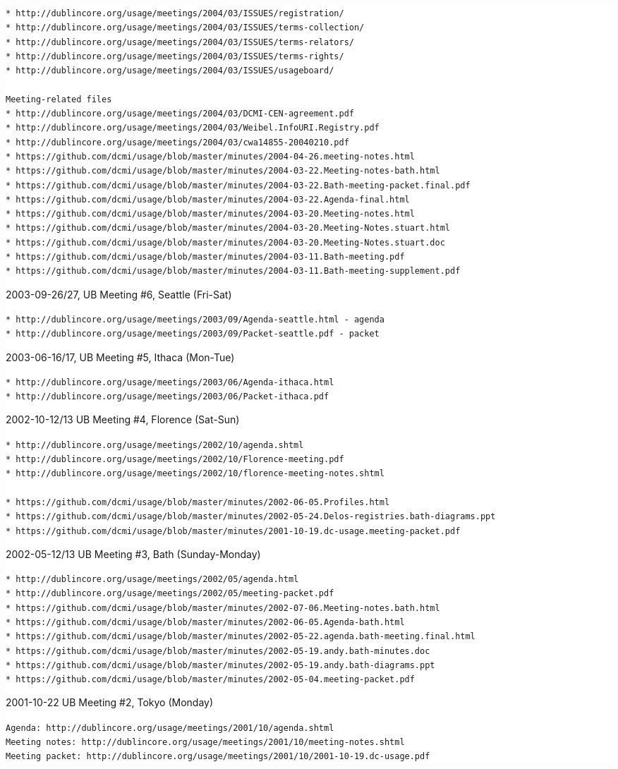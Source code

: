     * http://dublincore.org/usage/meetings/2004/03/ISSUES/registration/
    * http://dublincore.org/usage/meetings/2004/03/ISSUES/terms-collection/
    * http://dublincore.org/usage/meetings/2004/03/ISSUES/terms-relators/
    * http://dublincore.org/usage/meetings/2004/03/ISSUES/terms-rights/
    * http://dublincore.org/usage/meetings/2004/03/ISSUES/usageboard/

    Meeting-related files
    * http://dublincore.org/usage/meetings/2004/03/DCMI-CEN-agreement.pdf
    * http://dublincore.org/usage/meetings/2004/03/Weibel.InfoURI.Registry.pdf
    * http://dublincore.org/usage/meetings/2004/03/cwa14855-20040210.pdf
    * https://github.com/dcmi/usage/blob/master/minutes/2004-04-26.meeting-notes.html
    * https://github.com/dcmi/usage/blob/master/minutes/2004-03-22.Meeting-notes-bath.html
    * https://github.com/dcmi/usage/blob/master/minutes/2004-03-22.Bath-meeting-packet.final.pdf
    * https://github.com/dcmi/usage/blob/master/minutes/2004-03-22.Agenda-final.html
    * https://github.com/dcmi/usage/blob/master/minutes/2004-03-20.Meeting-notes.html
    * https://github.com/dcmi/usage/blob/master/minutes/2004-03-20.Meeting-Notes.stuart.html
    * https://github.com/dcmi/usage/blob/master/minutes/2004-03-20.Meeting-Notes.stuart.doc
    * https://github.com/dcmi/usage/blob/master/minutes/2004-03-11.Bath-meeting.pdf
    * https://github.com/dcmi/usage/blob/master/minutes/2004-03-11.Bath-meeting-supplement.pdf

2003-09-26/27, UB Meeting #6, Seattle (Fri-Sat)

    * http://dublincore.org/usage/meetings/2003/09/Agenda-seattle.html - agenda
    * http://dublincore.org/usage/meetings/2003/09/Packet-seattle.pdf - packet

2003-06-16/17, UB Meeting #5, Ithaca (Mon-Tue)

    * http://dublincore.org/usage/meetings/2003/06/Agenda-ithaca.html
    * http://dublincore.org/usage/meetings/2003/06/Packet-ithaca.pdf

2002-10-12/13 UB Meeting #4, Florence (Sat-Sun)

    * http://dublincore.org/usage/meetings/2002/10/agenda.shtml
    * http://dublincore.org/usage/meetings/2002/10/Florence-meeting.pdf
    * http://dublincore.org/usage/meetings/2002/10/florence-meeting-notes.shtml

    * https://github.com/dcmi/usage/blob/master/minutes/2002-06-05.Profiles.html
    * https://github.com/dcmi/usage/blob/master/minutes/2002-05-24.Delos-registries.bath-diagrams.ppt
    * https://github.com/dcmi/usage/blob/master/minutes/2001-10-19.dc-usage.meeting-packet.pdf

2002-05-12/13 UB Meeting #3, Bath (Sunday-Monday)

    * http://dublincore.org/usage/meetings/2002/05/agenda.html
    * http://dublincore.org/usage/meetings/2002/05/meeting-packet.pdf
    * https://github.com/dcmi/usage/blob/master/minutes/2002-07-06.Meeting-notes.bath.html
    * https://github.com/dcmi/usage/blob/master/minutes/2002-06-05.Agenda-bath.html
    * https://github.com/dcmi/usage/blob/master/minutes/2002-05-22.agenda.bath-meeting.final.html
    * https://github.com/dcmi/usage/blob/master/minutes/2002-05-19.andy.bath-minutes.doc
    * https://github.com/dcmi/usage/blob/master/minutes/2002-05-19.andy.bath-diagrams.ppt
    * https://github.com/dcmi/usage/blob/master/minutes/2002-05-04.meeting-packet.pdf

2001-10-22 UB Meeting #2, Tokyo (Monday)

    Agenda: http://dublincore.org/usage/meetings/2001/10/agenda.shtml
    Meeting notes: http://dublincore.org/usage/meetings/2001/10/meeting-notes.shtml
    Meeting packet: http://dublincore.org/usage/meetings/2001/10/2001-10-19.dc-usage.pdf
